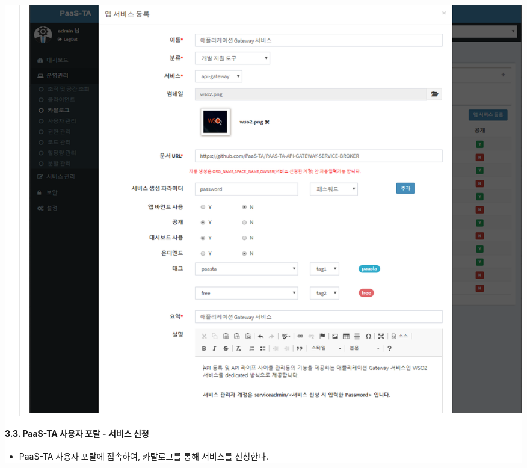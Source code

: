 >   ![](../../.gitbook/assets/image002.png)

#### 3.3. PaaS-TA 사용자 포탈 - 서비스 신청

* PaaS-TA 사용자  포탈에 접속하여, 카탈로그를 통해 서비스를 신청한다.   
